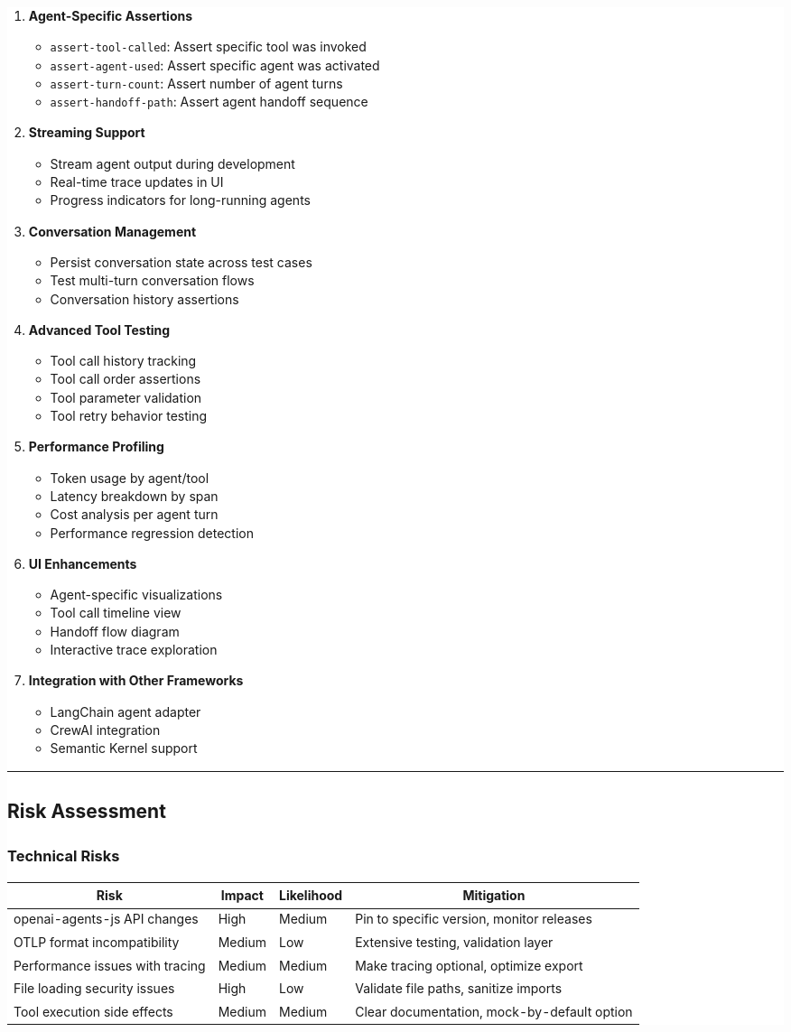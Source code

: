 1. **Agent-Specific Assertions**
   - `assert-tool-called`: Assert specific tool was invoked
   - `assert-agent-used`: Assert specific agent was activated
   - `assert-turn-count`: Assert number of agent turns
   - `assert-handoff-path`: Assert agent handoff sequence

2. **Streaming Support**
   - Stream agent output during development
   - Real-time trace updates in UI
   - Progress indicators for long-running agents

3. **Conversation Management**
   - Persist conversation state across test cases
   - Test multi-turn conversation flows
   - Conversation history assertions

4. **Advanced Tool Testing**
   - Tool call history tracking
   - Tool call order assertions
   - Tool parameter validation
   - Tool retry behavior testing

5. **Performance Profiling**
   - Token usage by agent/tool
   - Latency breakdown by span
   - Cost analysis per agent turn
   - Performance regression detection

6. **UI Enhancements**
   - Agent-specific visualizations
   - Tool call timeline view
   - Handoff flow diagram
   - Interactive trace exploration

7. **Integration with Other Frameworks**
   - LangChain agent adapter
   - CrewAI integration
   - Semantic Kernel support

---

## Risk Assessment

### Technical Risks

| Risk                            | Impact | Likelihood | Mitigation                                  |
| ------------------------------- | ------ | ---------- | ------------------------------------------- |
| openai-agents-js API changes    | High   | Medium     | Pin to specific version, monitor releases   |
| OTLP format incompatibility     | Medium | Low        | Extensive testing, validation layer         |
| Performance issues with tracing | Medium | Medium     | Make tracing optional, optimize export      |
| File loading security issues    | High   | Low        | Validate file paths, sanitize imports       |
| Tool execution side effects     | Medium | Medium     | Clear documentation, mock-by-default option |

